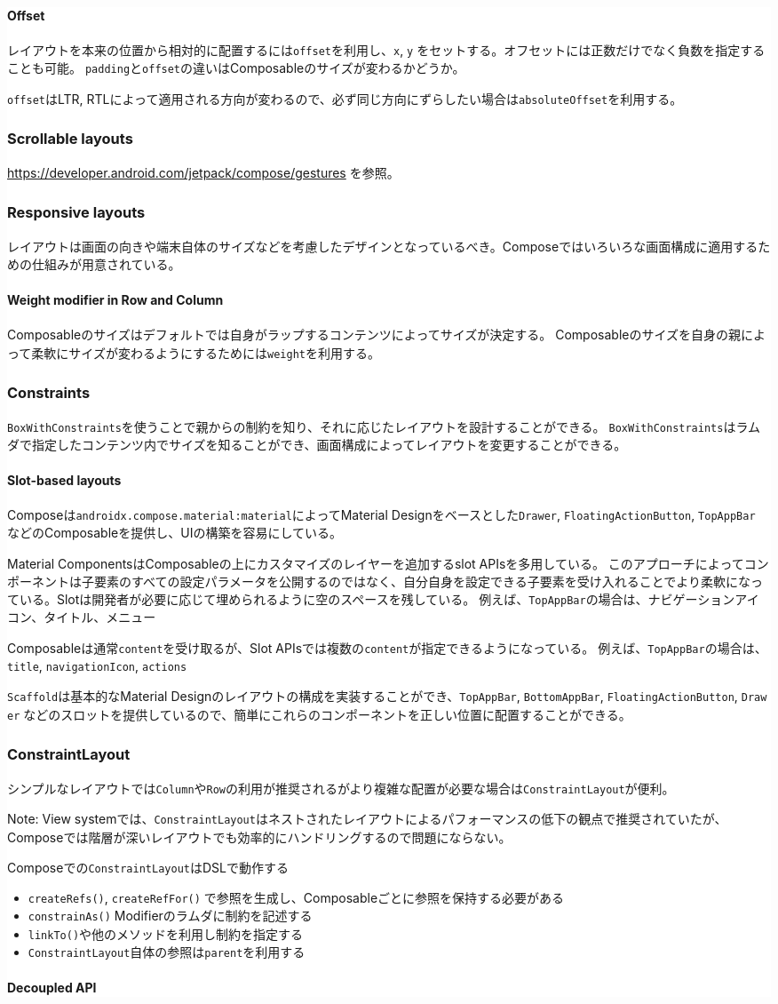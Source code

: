 #### Offset

レイアウトを本来の位置から相対的に配置するには`offset`を利用し、`x`, `y` をセットする。オフセットには正数だけでなく負数を指定することも可能。
`padding`と`offset`の違いはComposableのサイズが変わるかどうか。

`offset`はLTR, RTLによって適用される方向が変わるので、必ず同じ方向にずらしたい場合は`absoluteOffset`を利用する。

### Scrollable layouts

https://developer.android.com/jetpack/compose/gestures を参照。

### Responsive layouts

レイアウトは画面の向きや端末自体のサイズなどを考慮したデザインとなっているべき。Composeではいろいろな画面構成に適用するための仕組みが用意されている。

#### Weight modifier in Row and Column

Composableのサイズはデフォルトでは自身がラップするコンテンツによってサイズが決定する。
Composableのサイズを自身の親によって柔軟にサイズが変わるようにするためには`weight`を利用する。

### Constraints

`BoxWithConstraints`を使うことで親からの制約を知り、それに応じたレイアウトを設計することができる。
`BoxWithConstraints`はラムダで指定したコンテンツ内でサイズを知ることができ、画面構成によってレイアウトを変更することができる。

#### Slot-based layouts

Composeは`androidx.compose.material:material`によってMaterial Designをベースとした`Drawer`, `FloatingActionButton`, `TopAppBar` などのComposableを提供し、UIの構築を容易にしている。

Material ComponentsはComposableの上にカスタマイズのレイヤーを追加するslot APIsを多用している。
このアプローチによってコンポーネントは子要素のすべての設定パラメータを公開するのではなく、自分自身を設定できる子要素を受け入れることでより柔軟になっている。Slotは開発者が必要に応じて埋められるように空のスペースを残している。
例えば、`TopAppBar`の場合は、ナビゲーションアイコン、タイトル、メニュー

Composableは通常`content`を受け取るが、Slot APIsでは複数の`content`が指定できるようになっている。
例えば、`TopAppBar`の場合は、`title`, `navigationIcon`, `actions`

`Scaffold`は基本的なMaterial Designのレイアウトの構成を実装することができ、`TopAppBar`, `BottomAppBar`, `FloatingActionButton`, `Drawer` などのスロットを提供しているので、簡単にこれらのコンポーネントを正しい位置に配置することができる。

### ConstraintLayout

シンプルなレイアウトでは`Column`や`Row`の利用が推奨されるがより複雑な配置が必要な場合は`ConstraintLayout`が便利。

Note: View systemでは、`ConstraintLayout`はネストされたレイアウトによるパフォーマンスの低下の観点で推奨されていたが、Composeでは階層が深いレイアウトでも効率的にハンドリングするので問題にならない。

Composeでの`ConstraintLayout`はDSLで動作する

* `createRefs()`, `createRefFor()` で参照を生成し、Composableごとに参照を保持する必要がある
* `constrainAs()` Modifierのラムダに制約を記述する
* `linkTo()`や他のメソッドを利用し制約を指定する
* `ConstraintLayout`自体の参照は`parent`を利用する

#### Decoupled API
